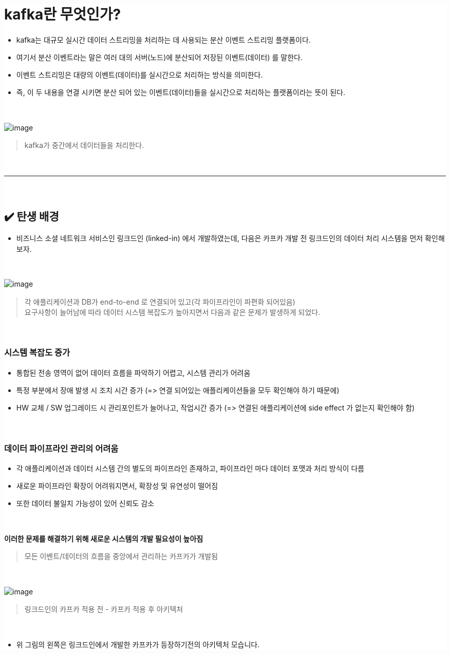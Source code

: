 # kafka란 무엇인가?
- kafka는 대규모 실시간 데이터 스트리밍을 처리하는 데 사용되는 분산 이벤트 스트리밍 플랫폼이다.

- 여기서 분산 이벤트라는 말은 여러 대의 서버(노드)에 분산되어 저장된 이벤트(데이터) 를 말한다.

- 이벤트 스트리밍은 대량의 이벤트(데이터)를 실시간으로 처리하는 방식을 의미한다.

- 즉, 이 두 내용을 연결 시키면 분산 되어 있는 이벤트(데이터)들을 실시간으로 처리하는 플랫폼이라는 뜻이 된다.
<br>

![image](https://github.com/user-attachments/assets/fca66b73-35f2-443c-a050-28944f9e0ed1)
> kafka가 중간에서 데이터들을 처리한다.
<br>
<hr>
<br>

## ✔️ 탄생 배경
- 비즈니스 소셜 네트워크 서비스인 링크드인 (linked-in) 에서 개발하였는데,
다음은 카프카 개발 전 링크드인의 데이터 처리 시스템을 먼저 확인해보자.
<br>

![image](https://github.com/user-attachments/assets/18cda2bf-4737-4ff1-bcb5-258e76ab3e5e)
> 각 애플리케이션과 DB가 end-to-end 로 연결되어 있고(각 파이프라인이 파편화 되어있음)<br>
요구사항이 늘어남에 따라 데이터 시스템 복잡도가 높아지면서 다음과 같은 문제가 발생하게 되었다.
<br>

### 시스템 복잡도 증가
- 통합된 전송 영역이 없어 데이터 흐름을 파악하기 어렵고, 시스템 관리가 어려움

- 특정 부분에서 장애 발생 시 조치 시간 증가 (=> 연결 되어있는 애플리케이션들을 모두 확인해야 하기 때문에)

- HW 교체 / SW 업그레이드 시 관리포인트가 늘어나고, 작업시간 증가 (=> 연결된 애플리케이션에 side effect 가 없는지 확인해야 함)
<br>

### 데이터 파이프라인 관리의 어려움
- 각 애플리케이션과 데이터 시스템 간의 별도의 파이프라인 존재하고, 파이프라인 마다 데이터 포맷과 처리 방식이 다름

- 새로운 파이프라인 확장이 어려워지면서, 확장성 및 유연성이 떨어짐

- 또한 데이터 불일치 가능성이 있어 신뢰도 감소
<br>

**이러한 문제를 해결하기 위해 새로운 시스템의 개발 필요성이 높아짐**
> 모든 이벤트/데이터의 흐름을 중앙에서 관리하는 카프카가 개발됨
<br>

![image](https://github.com/user-attachments/assets/e8794c3f-8a1e-4715-ab31-ec3cbb130fac)
> 링크드인의 카프카 적용 전 - 카프카 적용 후 아키텍처
<br>

- 위 그림의 왼쪽은 링크드인에서 개발한 카프카가 등장하기전의 아키텍처 모습니다.
